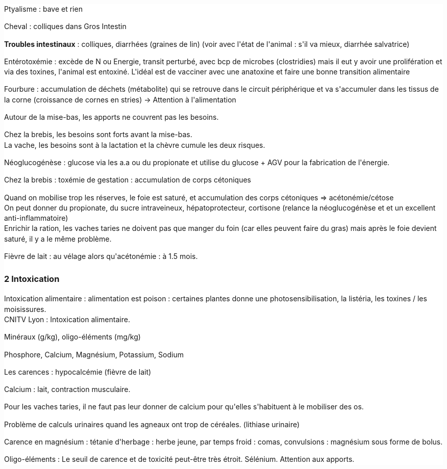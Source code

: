 Ptyalisme : bave et rien

Cheval : colliques dans Gros Intestin  

**Troubles intestinaux** : colliques, diarrhées (graines de lin) (voir avec l'état de l'animal : s'il va mieux, diarrhée salvatrice)

Entérotoxémie : excède de N ou Energie, transit perturbé, avec bcp de microbes (clostridies) mais il eut y avoir une prolifération et via des toxines, l'animal est entoxiné. L'idéal est de vacciner avec une anatoxine et faire une bonne transition alimentaire  

Fourbure : accumulation de déchets (métabolite) qui se retrouve dans le circuit périphérique et va s'accumuler dans les tissus de la corne (croissance de cornes en stries) → Attention à l'alimentation  

Autour de la mise-bas, les apports ne couvrent pas les besoins.  

Chez la brebis, les besoins sont forts avant la mise-bas.  
La vache, les besoins sont à la lactation et la chèvre cumule les deux risques.  

Néoglucogénèse : glucose via les a.a ou du propionate et utilise du glucose + AGV pour la fabrication de l'énergie.  

Chez la brebis : toxémie de gestation : accumulation de corps cétoniques  

Quand on mobilise trop les réserves, le foie est saturé, et accumulation des corps cétoniques => acétonémie/cétose  
On peut donner du propionate, du sucre intraveineux, hépatoprotecteur, cortisone (relance la néoglucogénèse et et un excellent anti-inflammatoire)  
Enrichir la ration, les vaches taries ne doivent pas que manger du foin (car elles peuvent faire du gras) mais après le foie devient saturé, il y a le même problème.  

Fièvre de lait : au vélage alors qu'acétonémie : à 1.5 mois.  

### 2 Intoxication  

Intoxication alimentaire : alimentation est poison : certaines plantes donne une photosensibilisation, la listéria, les toxines / les moisissures.  
CNITV Lyon : Intoxication alimentaire.  


Minéraux (g/kg), oligo-éléments (mg/kg)  

Phosphore, Calcium, Magnésium, Potassium, Sodium  

Les carences : hypocalcémie (fièvre de lait)  

Calcium : lait, contraction musculaire.  

Pour les vaches taries, il ne faut pas leur donner de calcium pour qu'elles s'habituent à le mobiliser des os.  

Problème de calculs urinaires quand les agneaux ont trop de céréales. (lithiase urinaire)  

Carence en magnésium : tétanie d'herbage : herbe jeune, par temps froid : comas, convulsions : magnésium sous forme de bolus.  

Oligo-éléments : Le seuil de carence et de toxicité peut-être très étroit. Sélénium.
Attention aux apports.  
